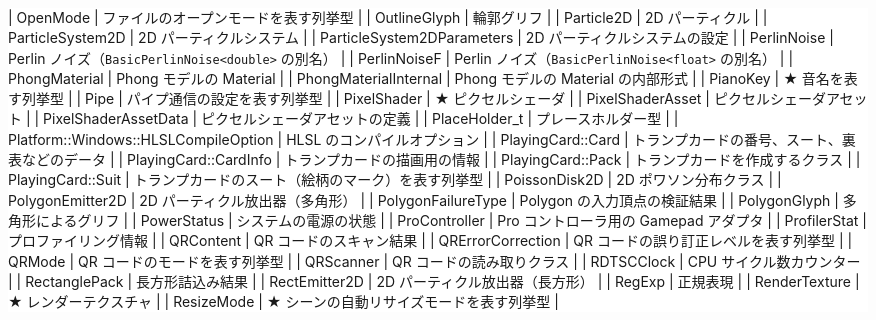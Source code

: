 | OpenMode                                   | ファイルのオープンモードを表す列挙型                         |
| OutlineGlyph                               | 輪郭グリフ                                      |
| Particle2D                                 | 2D パーティクル                                  |
| ParticleSystem2D                           | 2D パーティクルシステム                              |
| ParticleSystem2DParameters                 | 2D パーティクルシステムの設定                           |
| PerlinNoise                                | Perlin ノイズ（`BasicPerlinNoise<double>` の別名） |
| PerlinNoiseF                               | Perlin ノイズ（`BasicPerlinNoise<float>` の別名）  |
| PhongMaterial                              | Phong モデルの Material                        |
| PhongMaterialInternal                      | Phong モデルの Material の内部形式                  |
| PianoKey                                   | ★ 音名を表す列挙型                                 |
| Pipe                                       | パイプ通信の設定を表す列挙型                             |
| PixelShader                                | ★ ピクセルシェーダ                                 |
| PixelShaderAsset                           | ピクセルシェーダアセット                               |
| PixelShaderAssetData                       | ピクセルシェーダアセットの定義                            |
| PlaceHolder_t                              | プレースホルダー型                                  |
| Platform::Windows::HLSLCompileOption       | HLSL のコンパイルオプション                           |
| PlayingCard::Card                          | トランプカードの番号、スート、裏表などのデータ                    |
| PlayingCard::CardInfo                      | トランプカードの描画用の情報                             |
| PlayingCard::Pack                          | トランプカードを作成するクラス                            |
| PlayingCard::Suit                          | トランプカードのスート（絵柄のマーク）を表す列挙型                  |
| PoissonDisk2D                              | 2D ポワソン分布クラス                               |
| PolygonEmitter2D                           | 2D パーティクル放出器（多角形）                          |
| PolygonFailureType                         | Polygon の入力頂点の検証結果                         |
| PolygonGlyph                               | 多角形によるグリフ                                  |
| PowerStatus                                | システムの電源の状態                                 |
| ProController                              | Pro コントローラ用の Gamepad アダプタ                  |
| ProfilerStat                               | プロファイリング情報                                 |
| QRContent                                  | QR コードのスキャン結果                              |
| QRErrorCorrection                          | QR コードの誤り訂正レベルを表す列挙型                       |
| QRMode                                     | QR コードのモードを表す列挙型                           |
| QRScanner                                  | QR コードの読み取りクラス                             |
| RDTSCClock                                 | CPU サイクル数カウンター                             |
| RectanglePack                              | 長方形詰込み結果                                   |
| RectEmitter2D                              | 2D パーティクル放出器（長方形）                          |
| RegExp                                     | 正規表現                                       |
| RenderTexture                              | ★ レンダーテクスチャ                                |
| ResizeMode                                 | ★ シーンの自動リサイズモードを表す列挙型                      |